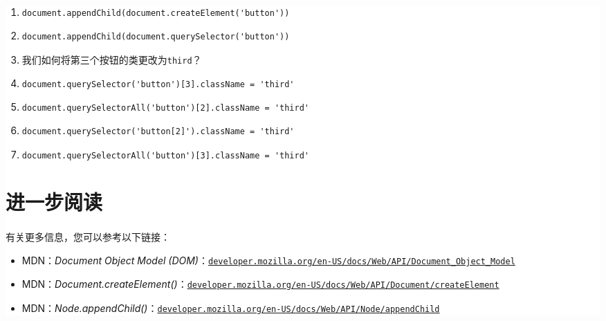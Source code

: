 1.  `document.appendChild(document.createElement('button'))`

1.  `document.appendChild(document.querySelector('button'))`

1.  我们如何将第三个按钮的类更改为`third`？

1.  `document.querySelector('button')[3].className = 'third'`

1.  `document.querySelectorAll('button')[2].className = 'third'`

1.  `document.querySelector('button[2]').className = 'third'`

1.  `document.querySelectorAll('button')[3].className = 'third'`

# 进一步阅读

有关更多信息，您可以参考以下链接：

+   MDN：*Document* *Object Model (DOM)*：[`developer.mozilla.org/en-US/docs/Web/API/Document_Object_Model`](https://developer.mozilla.org/en-US/docs/Web/API/Document_Object_Model)

+   MDN：*Document.createElement()*：[`developer.mozilla.org/en-US/docs/Web/API/Document/createElement`](https://developer.mozilla.org/en-US/docs/Web/API/Document/createElement)

+   MDN：*Node.appendChild()*：[`developer.mozilla.org/en-US/docs/Web/API/Node/appendChild`](https://developer.mozilla.org/en-US/docs/Web/API/Node/appendChild)
